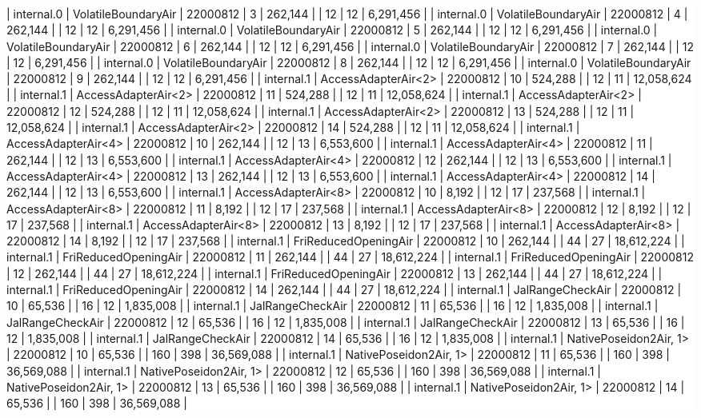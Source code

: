 | internal.0 | VolatileBoundaryAir | 22000812 | 3 | 262,144 |  | 12 | 12 | 6,291,456 | 
| internal.0 | VolatileBoundaryAir | 22000812 | 4 | 262,144 |  | 12 | 12 | 6,291,456 | 
| internal.0 | VolatileBoundaryAir | 22000812 | 5 | 262,144 |  | 12 | 12 | 6,291,456 | 
| internal.0 | VolatileBoundaryAir | 22000812 | 6 | 262,144 |  | 12 | 12 | 6,291,456 | 
| internal.0 | VolatileBoundaryAir | 22000812 | 7 | 262,144 |  | 12 | 12 | 6,291,456 | 
| internal.0 | VolatileBoundaryAir | 22000812 | 8 | 262,144 |  | 12 | 12 | 6,291,456 | 
| internal.0 | VolatileBoundaryAir | 22000812 | 9 | 262,144 |  | 12 | 12 | 6,291,456 | 
| internal.1 | AccessAdapterAir<2> | 22000812 | 10 | 524,288 |  | 12 | 11 | 12,058,624 | 
| internal.1 | AccessAdapterAir<2> | 22000812 | 11 | 524,288 |  | 12 | 11 | 12,058,624 | 
| internal.1 | AccessAdapterAir<2> | 22000812 | 12 | 524,288 |  | 12 | 11 | 12,058,624 | 
| internal.1 | AccessAdapterAir<2> | 22000812 | 13 | 524,288 |  | 12 | 11 | 12,058,624 | 
| internal.1 | AccessAdapterAir<2> | 22000812 | 14 | 524,288 |  | 12 | 11 | 12,058,624 | 
| internal.1 | AccessAdapterAir<4> | 22000812 | 10 | 262,144 |  | 12 | 13 | 6,553,600 | 
| internal.1 | AccessAdapterAir<4> | 22000812 | 11 | 262,144 |  | 12 | 13 | 6,553,600 | 
| internal.1 | AccessAdapterAir<4> | 22000812 | 12 | 262,144 |  | 12 | 13 | 6,553,600 | 
| internal.1 | AccessAdapterAir<4> | 22000812 | 13 | 262,144 |  | 12 | 13 | 6,553,600 | 
| internal.1 | AccessAdapterAir<4> | 22000812 | 14 | 262,144 |  | 12 | 13 | 6,553,600 | 
| internal.1 | AccessAdapterAir<8> | 22000812 | 10 | 8,192 |  | 12 | 17 | 237,568 | 
| internal.1 | AccessAdapterAir<8> | 22000812 | 11 | 8,192 |  | 12 | 17 | 237,568 | 
| internal.1 | AccessAdapterAir<8> | 22000812 | 12 | 8,192 |  | 12 | 17 | 237,568 | 
| internal.1 | AccessAdapterAir<8> | 22000812 | 13 | 8,192 |  | 12 | 17 | 237,568 | 
| internal.1 | AccessAdapterAir<8> | 22000812 | 14 | 8,192 |  | 12 | 17 | 237,568 | 
| internal.1 | FriReducedOpeningAir | 22000812 | 10 | 262,144 |  | 44 | 27 | 18,612,224 | 
| internal.1 | FriReducedOpeningAir | 22000812 | 11 | 262,144 |  | 44 | 27 | 18,612,224 | 
| internal.1 | FriReducedOpeningAir | 22000812 | 12 | 262,144 |  | 44 | 27 | 18,612,224 | 
| internal.1 | FriReducedOpeningAir | 22000812 | 13 | 262,144 |  | 44 | 27 | 18,612,224 | 
| internal.1 | FriReducedOpeningAir | 22000812 | 14 | 262,144 |  | 44 | 27 | 18,612,224 | 
| internal.1 | JalRangeCheckAir | 22000812 | 10 | 65,536 |  | 16 | 12 | 1,835,008 | 
| internal.1 | JalRangeCheckAir | 22000812 | 11 | 65,536 |  | 16 | 12 | 1,835,008 | 
| internal.1 | JalRangeCheckAir | 22000812 | 12 | 65,536 |  | 16 | 12 | 1,835,008 | 
| internal.1 | JalRangeCheckAir | 22000812 | 13 | 65,536 |  | 16 | 12 | 1,835,008 | 
| internal.1 | JalRangeCheckAir | 22000812 | 14 | 65,536 |  | 16 | 12 | 1,835,008 | 
| internal.1 | NativePoseidon2Air<BabyBearParameters>, 1> | 22000812 | 10 | 65,536 |  | 160 | 398 | 36,569,088 | 
| internal.1 | NativePoseidon2Air<BabyBearParameters>, 1> | 22000812 | 11 | 65,536 |  | 160 | 398 | 36,569,088 | 
| internal.1 | NativePoseidon2Air<BabyBearParameters>, 1> | 22000812 | 12 | 65,536 |  | 160 | 398 | 36,569,088 | 
| internal.1 | NativePoseidon2Air<BabyBearParameters>, 1> | 22000812 | 13 | 65,536 |  | 160 | 398 | 36,569,088 | 
| internal.1 | NativePoseidon2Air<BabyBearParameters>, 1> | 22000812 | 14 | 65,536 |  | 160 | 398 | 36,569,088 | 
